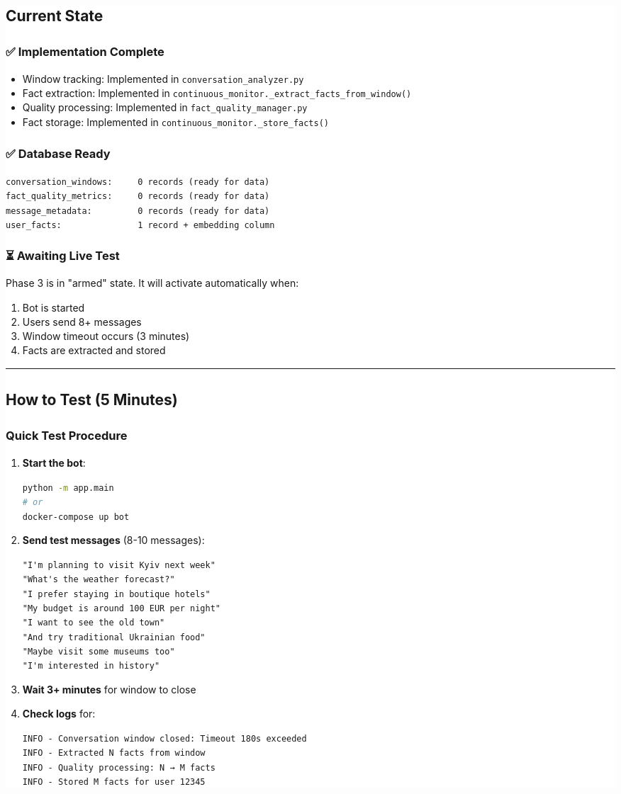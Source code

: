 
## Current State

### ✅ Implementation Complete
- Window tracking: Implemented in `conversation_analyzer.py`
- Fact extraction: Implemented in `continuous_monitor._extract_facts_from_window()`
- Quality processing: Implemented in `fact_quality_manager.py`
- Fact storage: Implemented in `continuous_monitor._store_facts()`

### ✅ Database Ready
```
conversation_windows:     0 records (ready for data)
fact_quality_metrics:     0 records (ready for data)
message_metadata:         0 records (ready for data)
user_facts:               1 record + embedding column
```

### ⏳ Awaiting Live Test
Phase 3 is in "armed" state. It will activate automatically when:
1. Bot is started
2. Users send 8+ messages
3. Window timeout occurs (3 minutes)
4. Facts are extracted and stored

---

## How to Test (5 Minutes)

### Quick Test Procedure

1. **Start the bot**:
   ```bash
   python -m app.main
   # or
   docker-compose up bot
   ```

2. **Send test messages** (8-10 messages):
   ```
   "I'm planning to visit Kyiv next week"
   "What's the weather forecast?"
   "I prefer staying in boutique hotels"
   "My budget is around 100 EUR per night"
   "I want to see the old town"
   "And try traditional Ukrainian food"
   "Maybe visit some museums too"
   "I'm interested in history"
   ```

3. **Wait 3+ minutes** for window to close

4. **Check logs** for:
   ```
   INFO - Conversation window closed: Timeout 180s exceeded
   INFO - Extracted N facts from window
   INFO - Quality processing: N → M facts
   INFO - Stored M facts for user 12345
   ```
